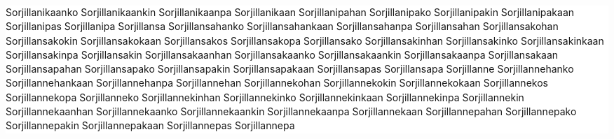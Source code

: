 Sorjillanikaanko
Sorjillanikaankin
Sorjillanikaanpa
Sorjillanikaan
Sorjillanipahan
Sorjillanipako
Sorjillanipakin
Sorjillanipakaan
Sorjillanipas
Sorjillanipa
Sorjillansa
Sorjillansahanko
Sorjillansahankaan
Sorjillansahanpa
Sorjillansahan
Sorjillansakohan
Sorjillansakokin
Sorjillansakokaan
Sorjillansakos
Sorjillansakopa
Sorjillansako
Sorjillansakinhan
Sorjillansakinko
Sorjillansakinkaan
Sorjillansakinpa
Sorjillansakin
Sorjillansakaanhan
Sorjillansakaanko
Sorjillansakaankin
Sorjillansakaanpa
Sorjillansakaan
Sorjillansapahan
Sorjillansapako
Sorjillansapakin
Sorjillansapakaan
Sorjillansapas
Sorjillansapa
Sorjillanne
Sorjillannehanko
Sorjillannehankaan
Sorjillannehanpa
Sorjillannehan
Sorjillannekohan
Sorjillannekokin
Sorjillannekokaan
Sorjillannekos
Sorjillannekopa
Sorjillanneko
Sorjillannekinhan
Sorjillannekinko
Sorjillannekinkaan
Sorjillannekinpa
Sorjillannekin
Sorjillannekaanhan
Sorjillannekaanko
Sorjillannekaankin
Sorjillannekaanpa
Sorjillannekaan
Sorjillannepahan
Sorjillannepako
Sorjillannepakin
Sorjillannepakaan
Sorjillannepas
Sorjillannepa